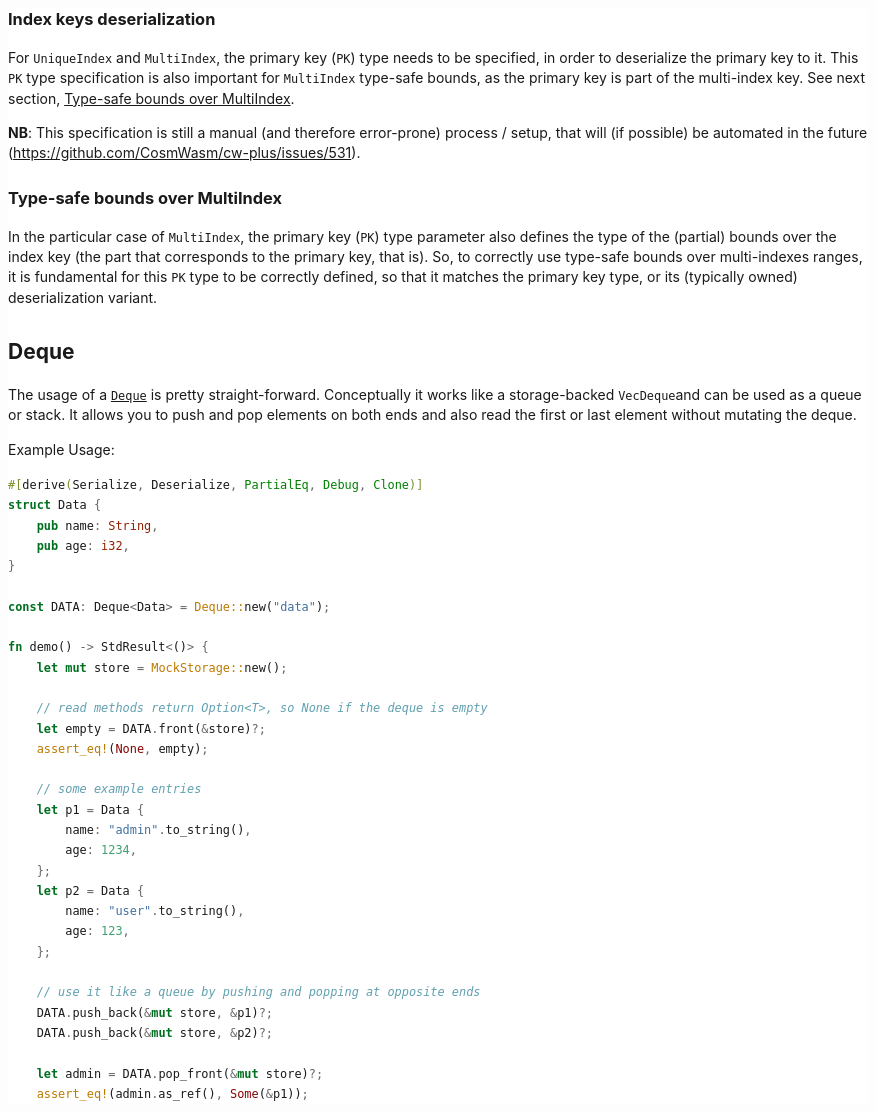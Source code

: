 ### Index keys deserialization

For `UniqueIndex` and `MultiIndex`, the primary key (`PK`) type needs to be specified, in order to deserialize
the primary key to it.
This `PK` type specification is also important for `MultiIndex` type-safe bounds, as the primary key
is part of the multi-index key. See next section, [Type-safe bounds over MultiIndex](#type-safe-bounds-over-multiindex).

**NB**: This specification is still a manual (and therefore error-prone) process / setup, that will (if possible)
be automated in the future (https://github.com/CosmWasm/cw-plus/issues/531).

### Type-safe bounds over MultiIndex

In the particular case of `MultiIndex`, the primary key (`PK`) type parameter also defines the type of the (partial) bounds over
the index key (the part that corresponds to the primary key, that is).
So, to correctly use type-safe bounds over multi-indexes ranges, it is fundamental for this `PK` type
to be correctly defined, so that it matches the primary key type, or its (typically owned) deserialization variant.

## Deque

The usage of a [`Deque`](./src/deque.rs) is pretty straight-forward.
Conceptually it works like a storage-backed `VecDeque`and can be used as a queue or stack.
It allows you to push and pop elements on both ends and also read the first or last element without mutating the deque.

Example Usage:

```rust
#[derive(Serialize, Deserialize, PartialEq, Debug, Clone)]
struct Data {
    pub name: String,
    pub age: i32,
}

const DATA: Deque<Data> = Deque::new("data");

fn demo() -> StdResult<()> {
    let mut store = MockStorage::new();

    // read methods return Option<T>, so None if the deque is empty
    let empty = DATA.front(&store)?;
    assert_eq!(None, empty);

    // some example entries
    let p1 = Data {
        name: "admin".to_string(),
        age: 1234,
    };
    let p2 = Data {
        name: "user".to_string(),
        age: 123,
    };

    // use it like a queue by pushing and popping at opposite ends
    DATA.push_back(&mut store, &p1)?;
    DATA.push_back(&mut store, &p2)?;

    let admin = DATA.pop_front(&mut store)?;
    assert_eq!(admin.as_ref(), Some(&p1));
```